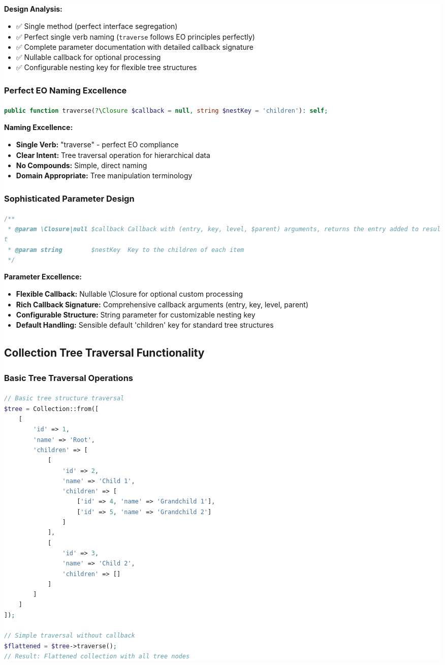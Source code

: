 **Design Analysis:**
- ✅ Single method (perfect interface segregation)
- ✅ Perfect single verb naming (`traverse` follows EO principles perfectly)
- ✅ Complete parameter documentation with detailed callback signature
- ✅ Nullable callback for optional processing
- ✅ Configurable nesting key for flexible tree structures

### Perfect EO Naming Excellence
```php
public function traverse(?\Closure $callback = null, string $nestKey = 'children'): self;
```

**Naming Excellence:**
- **Single Verb:** "traverse" - perfect EO compliance
- **Clear Intent:** Tree traversal operation for hierarchical data
- **No Compounds:** Simple, direct naming
- **Domain Appropriate:** Tree manipulation terminology

### Sophisticated Parameter Design
```php
/**
 * @param \Closure|null $callback Callback with (entry, key, level, $parent) arguments, returns the entry added to result
 * @param string        $nestKey  Key to the children of each item
 */
```

**Parameter Excellence:**
- **Flexible Callback:** Nullable \Closure for optional custom processing
- **Rich Callback Signature:** Comprehensive callback arguments (entry, key, level, parent)
- **Configurable Structure:** String parameter for customizable nesting key
- **Default Handling:** Sensible default 'children' key for standard tree structures

## Collection Tree Traversal Functionality

### Basic Tree Traversal Operations
```php
// Basic tree structure traversal
$tree = Collection::from([
    [
        'id' => 1,
        'name' => 'Root',
        'children' => [
            [
                'id' => 2,
                'name' => 'Child 1',
                'children' => [
                    ['id' => 4, 'name' => 'Grandchild 1'],
                    ['id' => 5, 'name' => 'Grandchild 2']
                ]
            ],
            [
                'id' => 3,
                'name' => 'Child 2',
                'children' => []
            ]
        ]
    ]
]);

// Simple traversal without callback
$flattened = $tree->traverse();
// Result: Flattened collection with all tree nodes

```